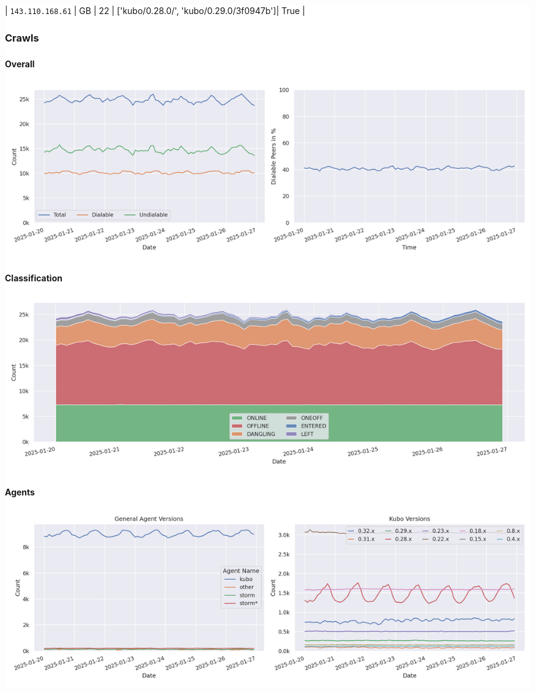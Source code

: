 | `143.110.168.61` | GB | 22 | ['kubo/0.28.0/', 'kubo/0.29.0/3f0947b']| True  |

### Crawls

#### Overall

![Crawl Overview](./plots/crawl-overview.png)

#### Classification

![Crawl Classifications](./plots/crawl-classifications.png)

#### Agents

![Crawl Properties By Agent](./plots/crawl-properties.png)

